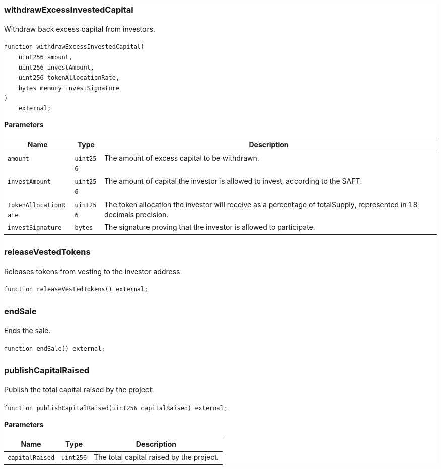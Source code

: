 ### withdrawExcessInvestedCapital

Withdraw back excess capital from investors.


```solidity
function withdrawExcessInvestedCapital(
    uint256 amount,
    uint256 investAmount,
    uint256 tokenAllocationRate,
    bytes memory investSignature
)
    external;
```
**Parameters**

|Name|Type|Description|
|----|----|-----------|
|`amount`|`uint256`|The amount of excess capital to be withdrawn.|
|`investAmount`|`uint256`|The amount of capital the investor is allowed to invest, according to the SAFT.|
|`tokenAllocationRate`|`uint256`|The token allocation the investor will receive as a percentage of totalSupply, represented in 18 decimals precision.|
|`investSignature`|`bytes`|The signature proving that the investor is allowed to participate.|


### releaseVestedTokens

Releases tokens from vesting to the investor address.


```solidity
function releaseVestedTokens() external;
```

### endSale

Ends the sale.


```solidity
function endSale() external;
```

### publishCapitalRaised

Publish the total capital raised by the project.


```solidity
function publishCapitalRaised(uint256 capitalRaised) external;
```
**Parameters**

|Name|Type|Description|
|----|----|-----------|
|`capitalRaised`|`uint256`|The total capital raised by the project.|
